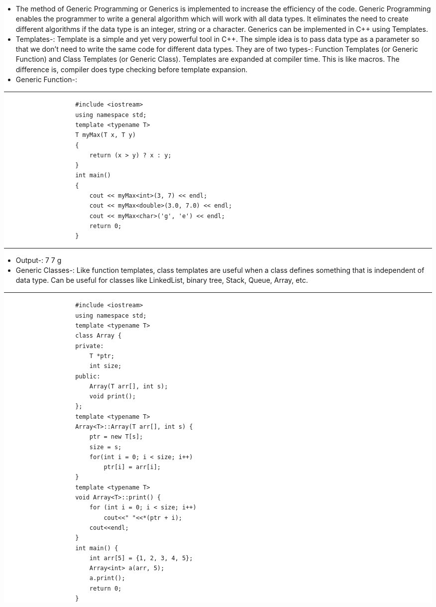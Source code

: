 * The method of Generic Programming or Generics is implemented to increase the efficiency of the code. Generic Programming enables the programmer to write a general algorithm which will work with all data types. It eliminates the need to create different algorithms if the data type is an integer, string or a character. Generics can be implemented in C++ using Templates.
* Templates-: Template is a simple and yet very powerful tool in C++. The simple idea is to pass data type as a parameter so that we don’t need to write the same code for different data types. They are of two types-: Function Templates (or Generic Function) and Class Templates (or Generic Class). Templates are expanded at compiler time. This is like macros. The difference is, compiler does type checking before template expansion.						  
* Generic Function-:						  
---
				        #include <iostream> 
				        using namespace std;  
				        template <typename T> 
				        T myMax(T x, T y) 
				        { 
					        return (x > y) ? x : y; 
				        } 
				        int main() 
				        { 
					        cout << myMax<int>(3, 7) << endl; 
					        cout << myMax<double>(3.0, 7.0) << endl; 
					        cout << myMax<char>('g', 'e') << endl; 
					        return 0; 
				        } 
---
* Output-: 7
           7
           g						  
* Generic Classes-: Like function templates, class templates are useful when a class defines something that is independent of data type. Can be useful for classes like LinkedList, binary tree, Stack, Queue, Array, etc. 						  
---						  
				        #include <iostream> 
				        using namespace std; 
				        template <typename T> 
				        class Array { 
				        private: 
					        T *ptr; 
					        int size; 
				        public: 
					        Array(T arr[], int s); 
					        void print(); 
				        }; 
				        template <typename T> 
				        Array<T>::Array(T arr[], int s) { 
					        ptr = new T[s]; 
					        size = s; 
					        for(int i = 0; i < size; i++) 
						        ptr[i] = arr[i]; 
				        } 
				        template <typename T> 
				        void Array<T>::print() { 
					        for (int i = 0; i < size; i++) 
						        cout<<" "<<*(ptr + i); 
					        cout<<endl; 
				        } 
				        int main() { 
					        int arr[5] = {1, 2, 3, 4, 5}; 
					        Array<int> a(arr, 5); 
					        a.print(); 
					        return 0; 
				        } 